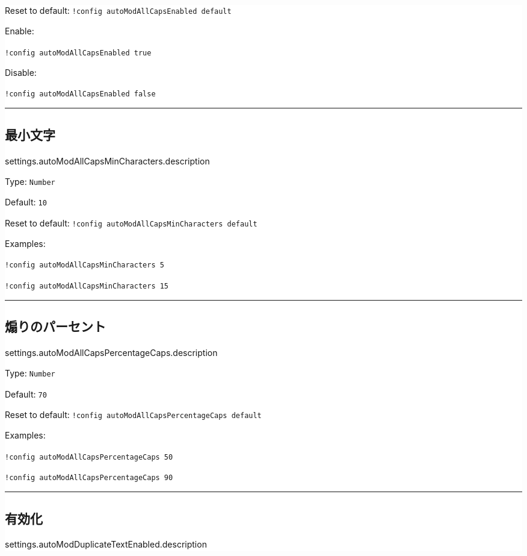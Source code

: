 Reset to default:
`!config autoModAllCapsEnabled default`

Enable:

`!config autoModAllCapsEnabled true`

Disable:

`!config autoModAllCapsEnabled false`

<a name=autoModAllCapsMinCharacters></a>

---

## 最小文字

settings.autoModAllCapsMinCharacters.description

Type: `Number`

Default: `10`

Reset to default:
`!config autoModAllCapsMinCharacters default`

Examples:

`!config autoModAllCapsMinCharacters 5`

`!config autoModAllCapsMinCharacters 15`

<a name=autoModAllCapsPercentageCaps></a>

---

## 煽りのパーセント

settings.autoModAllCapsPercentageCaps.description

Type: `Number`

Default: `70`

Reset to default:
`!config autoModAllCapsPercentageCaps default`

Examples:

`!config autoModAllCapsPercentageCaps 50`

`!config autoModAllCapsPercentageCaps 90`

<a name=autoModDuplicateTextEnabled></a>

---

## 有効化

settings.autoModDuplicateTextEnabled.description

